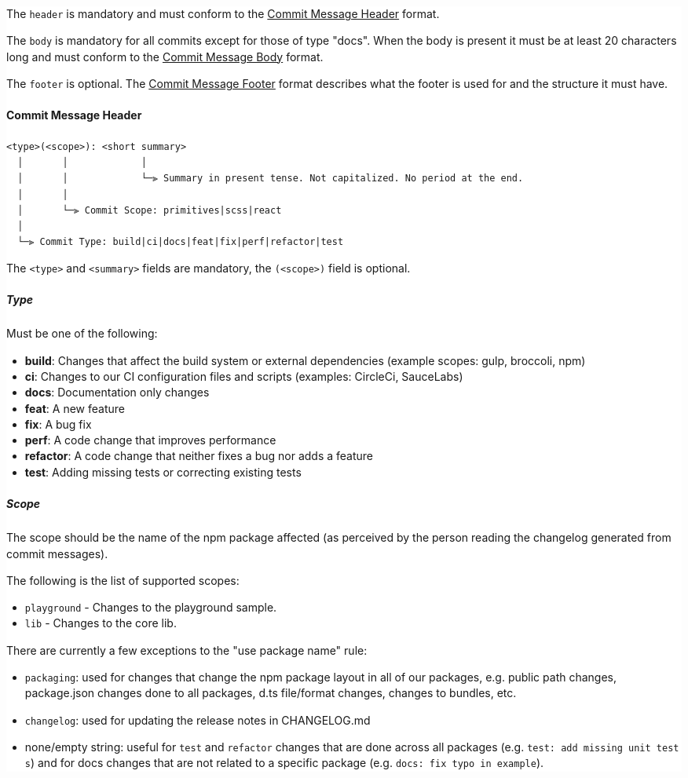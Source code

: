 The `header` is mandatory and must conform to the [Commit Message Header](#commit-header) format.

The `body` is mandatory for all commits except for those of type "docs".
When the body is present it must be at least 20 characters long and must conform to the [Commit Message Body](#commit-body) format.

The `footer` is optional. The [Commit Message Footer](#commit-footer) format describes what the footer is used for and the structure it must have.


#### <a name="commit-header"></a>Commit Message Header

```
<type>(<scope>): <short summary>
  │       │             │
  │       │             └─⫸ Summary in present tense. Not capitalized. No period at the end.
  │       │
  │       └─⫸ Commit Scope: primitives|scss|react
  │
  └─⫸ Commit Type: build|ci|docs|feat|fix|perf|refactor|test
```

The `<type>` and `<summary>` fields are mandatory, the `(<scope>)` field is optional.


##### Type

Must be one of the following:

* **build**: Changes that affect the build system or external dependencies (example scopes: gulp, broccoli, npm)
* **ci**: Changes to our CI configuration files and scripts (examples: CircleCi, SauceLabs)
* **docs**: Documentation only changes
* **feat**: A new feature
* **fix**: A bug fix
* **perf**: A code change that improves performance
* **refactor**: A code change that neither fixes a bug nor adds a feature
* **test**: Adding missing tests or correcting existing tests


##### Scope
The scope should be the name of the npm package affected (as perceived by the person reading the changelog generated from commit messages).

The following is the list of supported scopes:

* `playground` - Changes to the playground sample.
* `lib` - Changes to the core lib.

There are currently a few exceptions to the "use package name" rule:

* `packaging`: used for changes that change the npm package layout in all of our packages, e.g. public path changes, package.json changes done to all packages, d.ts file/format changes, changes to bundles, etc.

* `changelog`: used for updating the release notes in CHANGELOG.md

* none/empty string: useful for `test` and `refactor` changes that are done across all packages (e.g. `test: add missing unit tests`) and for docs changes that are not related to a specific package (e.g. `docs: fix typo in example`).
